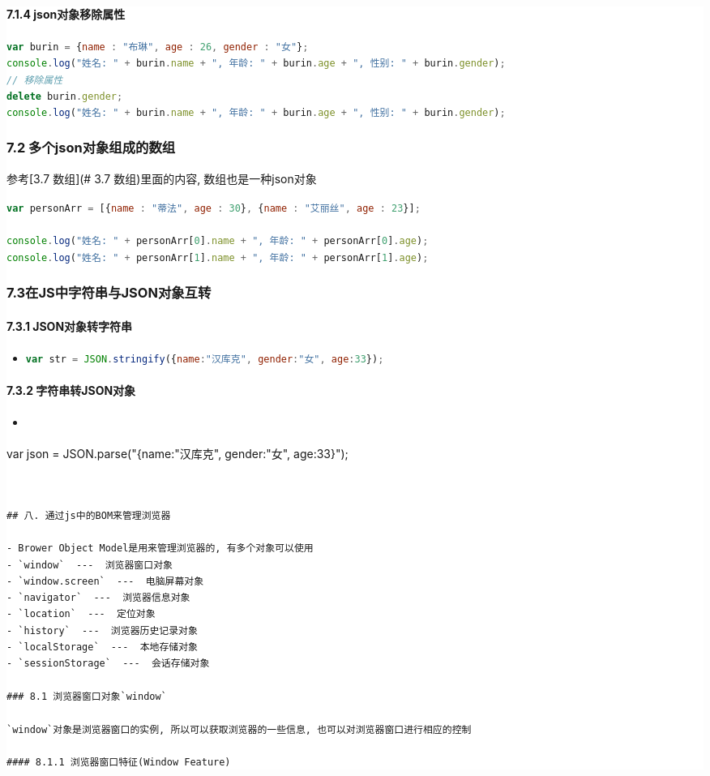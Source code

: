 #### 7.1.4 json对象移除属性

```js
var burin = {name : "布琳", age : 26, gender : "女"};
console.log("姓名: " + burin.name + ", 年龄: " + burin.age + ", 性别: " + burin.gender);
// 移除属性
delete burin.gender;
console.log("姓名: " + burin.name + ", 年龄: " + burin.age + ", 性别: " + burin.gender);
```



### 7.2 多个json对象组成的数组

参考[3.7 数组](# 3.7 数组)里面的内容, 数组也是一种json对象

```js
var personArr = [{name : "蒂法", age : 30}, {name : "艾丽丝", age : 23}];

console.log("姓名: " + personArr[0].name + ", 年龄: " + personArr[0].age);
console.log("姓名: " + personArr[1].name + ", 年龄: " + personArr[1].age);
```

### 7.3在JS中字符串与JSON对象互转

#### 7.3.1 JSON对象转字符串

- ```js
  var str = JSON.stringify({name:"汉库克", gender:"女", age:33});
  ```

#### 7.3.2 字符串转JSON对象

-  ```js
  var json = JSON.parse("{name:"汉库克", gender:"女", age:33}");
  ```


## 八. 通过js中的BOM来管理浏览器

- Brower Object Model是用来管理浏览器的, 有多个对象可以使用
- `window`  ---  浏览器窗口对象
  - `window.screen`  ---  电脑屏幕对象
- `navigator`  ---  浏览器信息对象
- `location`  ---  定位对象
- `history`  ---  浏览器历史记录对象
- `localStorage`  ---  本地存储对象
- `sessionStorage`  ---  会话存储对象

### 8.1 浏览器窗口对象`window`

`window`对象是浏览器窗口的实例, 所以可以获取浏览器的一些信息, 也可以对浏览器窗口进行相应的控制

#### 8.1.1 浏览器窗口特征(Window Feature)
